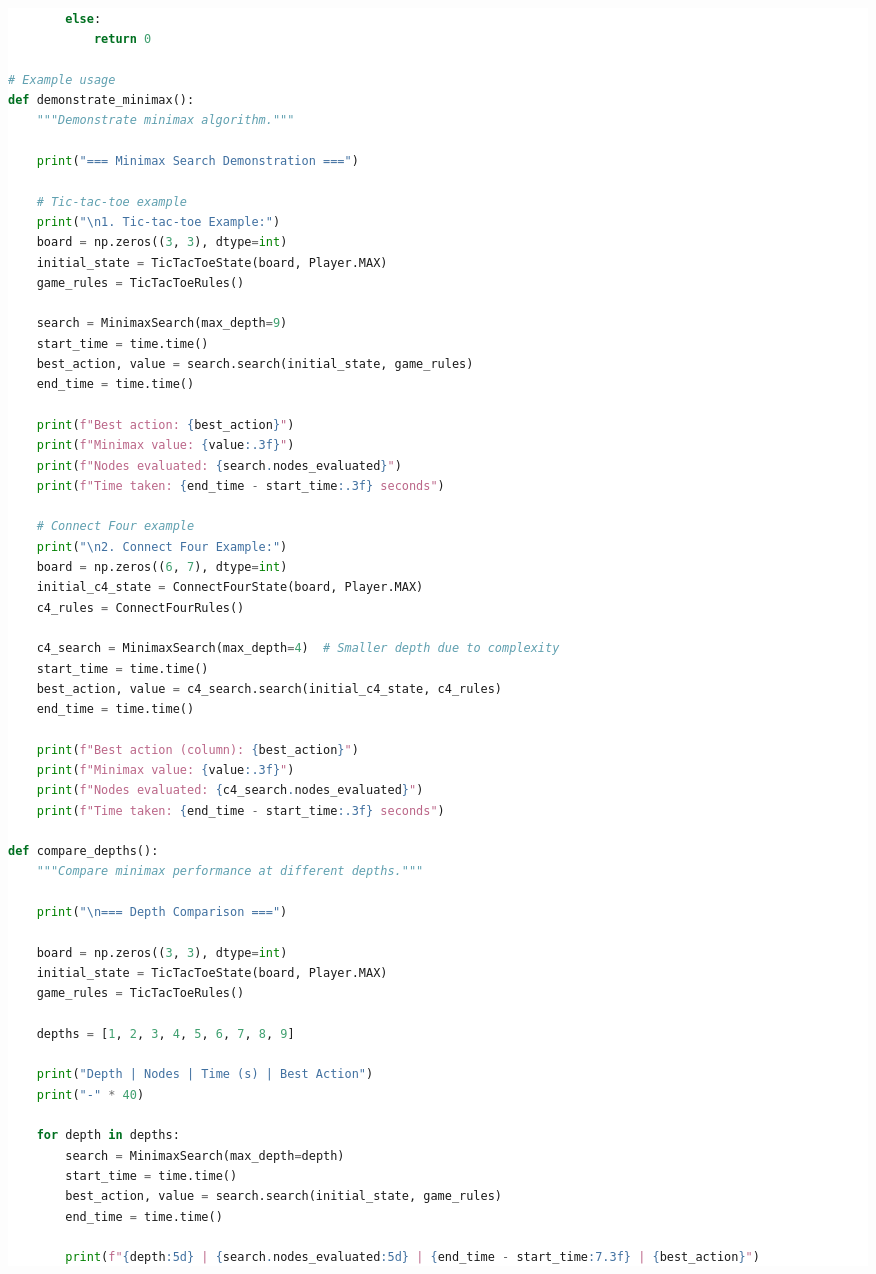 ```python
        else:
            return 0

# Example usage
def demonstrate_minimax():
    """Demonstrate minimax algorithm."""
    
    print("=== Minimax Search Demonstration ===")
    
    # Tic-tac-toe example
    print("\n1. Tic-tac-toe Example:")
    board = np.zeros((3, 3), dtype=int)
    initial_state = TicTacToeState(board, Player.MAX)
    game_rules = TicTacToeRules()
    
    search = MinimaxSearch(max_depth=9)
    start_time = time.time()
    best_action, value = search.search(initial_state, game_rules)
    end_time = time.time()
    
    print(f"Best action: {best_action}")
    print(f"Minimax value: {value:.3f}")
    print(f"Nodes evaluated: {search.nodes_evaluated}")
    print(f"Time taken: {end_time - start_time:.3f} seconds")
    
    # Connect Four example
    print("\n2. Connect Four Example:")
    board = np.zeros((6, 7), dtype=int)
    initial_c4_state = ConnectFourState(board, Player.MAX)
    c4_rules = ConnectFourRules()
    
    c4_search = MinimaxSearch(max_depth=4)  # Smaller depth due to complexity
    start_time = time.time()
    best_action, value = c4_search.search(initial_c4_state, c4_rules)
    end_time = time.time()
    
    print(f"Best action (column): {best_action}")
    print(f"Minimax value: {value:.3f}")
    print(f"Nodes evaluated: {c4_search.nodes_evaluated}")
    print(f"Time taken: {end_time - start_time:.3f} seconds")

def compare_depths():
    """Compare minimax performance at different depths."""
    
    print("\n=== Depth Comparison ===")
    
    board = np.zeros((3, 3), dtype=int)
    initial_state = TicTacToeState(board, Player.MAX)
    game_rules = TicTacToeRules()
    
    depths = [1, 2, 3, 4, 5, 6, 7, 8, 9]
    
    print("Depth | Nodes | Time (s) | Best Action")
    print("-" * 40)
    
    for depth in depths:
        search = MinimaxSearch(max_depth=depth)
        start_time = time.time()
        best_action, value = search.search(initial_state, game_rules)
        end_time = time.time()
        
        print(f"{depth:5d} | {search.nodes_evaluated:5d} | {end_time - start_time:7.3f} | {best_action}")
```